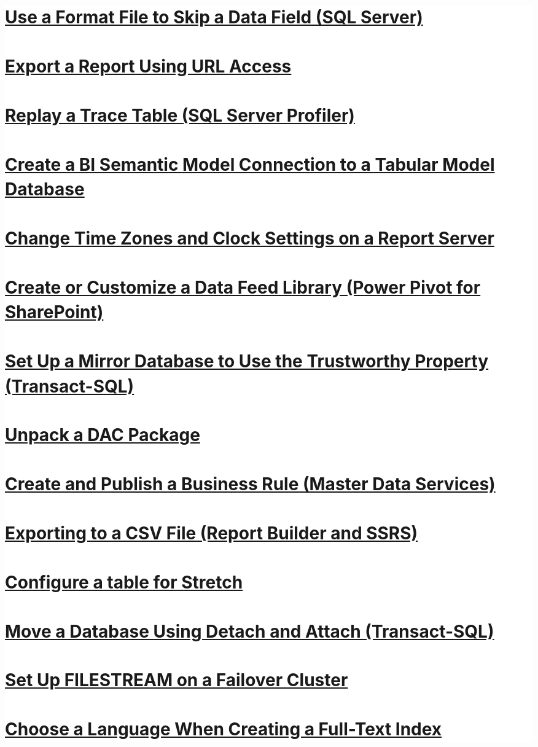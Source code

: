 # [Use a Format File to Skip a Data Field (SQL Server)](Topics/TopicNameContainA/Use-a-Format-File-to-Skip-a-Data-Field--SQL-Server-.md)
# [Export a Report Using URL Access](Topics/TopicNameContainA/Export-a-Report-Using-URL-Access.md)
# [Replay a Trace Table (SQL Server Profiler)](Topics/TopicNameContainA/Replay-a-Trace-Table--SQL-Server-Profiler-.md)
# [Create a BI Semantic Model Connection to a Tabular Model Database](Topics/TopicNameContainA/Create-a-BI-Semantic-Model-Connection-to-a-Tabular-Model-Database.md)
# [Change Time Zones and Clock Settings on a Report Server](Topics/TopicNameContainA/Change-Time-Zones-and-Clock-Settings-on-a-Report-Server.md)
# [Create or Customize a Data Feed Library (Power Pivot for SharePoint)](Topics/TopicNameContainA/Create-or-Customize-a-Data-Feed-Library--Power-Pivot-for-SharePoint-.md)
# [Set Up a Mirror Database to Use the Trustworthy Property (Transact-SQL)](Topics/TopicNameContainA/Set-Up-a-Mirror-Database-to-Use-the-Trustworthy-Property--Transact-SQL-.md)
# [Unpack a DAC Package](Topics/TopicNameContainA/Unpack-a-DAC-Package.md)
# [Create and Publish a Business Rule (Master Data Services)](Topics/TopicNameContainA/Create-and-Publish-a-Business-Rule--Master-Data-Services-.md)
# [Exporting to a CSV File (Report Builder and SSRS)](Topics/TopicNameContainA/Exporting-to-a-CSV-File--Report-Builder-and-SSRS-.md)
# [Configure a table for Stretch](Topics/TopicNameContainA/Configure-a-table-for-Stretch.md)
# [Move a Database Using Detach and Attach (Transact-SQL)](Topics/TopicNameContainA/Move-a-Database-Using-Detach-and-Attach--Transact-SQL-.md)
# [Set Up FILESTREAM on a Failover Cluster](Topics/TopicNameContainA/Set-Up-FILESTREAM-on-a-Failover-Cluster.md)
# [Choose a Language When Creating a Full-Text Index](Topics/TopicNameContainA/Choose-a-Language-When-Creating-a-Full-Text-Index.md)